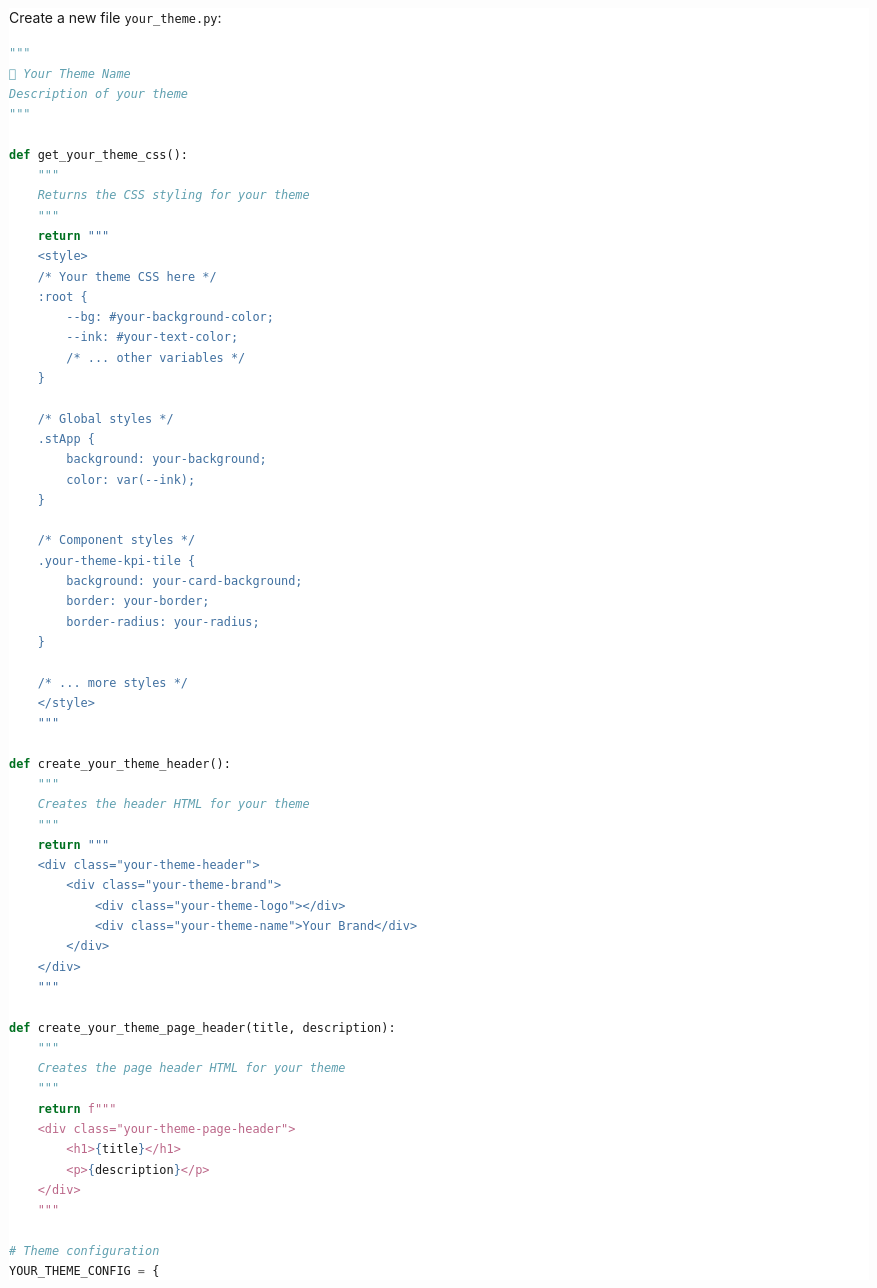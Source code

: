 Create a new file `your_theme.py`:

```python
"""
🎨 Your Theme Name
Description of your theme
"""

def get_your_theme_css():
    """
    Returns the CSS styling for your theme
    """
    return """
    <style>
    /* Your theme CSS here */
    :root {
        --bg: #your-background-color;
        --ink: #your-text-color;
        /* ... other variables */
    }
    
    /* Global styles */
    .stApp {
        background: your-background;
        color: var(--ink);
    }
    
    /* Component styles */
    .your-theme-kpi-tile {
        background: your-card-background;
        border: your-border;
        border-radius: your-radius;
    }
    
    /* ... more styles */
    </style>
    """

def create_your_theme_header():
    """
    Creates the header HTML for your theme
    """
    return """
    <div class="your-theme-header">
        <div class="your-theme-brand">
            <div class="your-theme-logo"></div>
            <div class="your-theme-name">Your Brand</div>
        </div>
    </div>
    """

def create_your_theme_page_header(title, description):
    """
    Creates the page header HTML for your theme
    """
    return f"""
    <div class="your-theme-page-header">
        <h1>{title}</h1>
        <p>{description}</p>
    </div>
    """

# Theme configuration
YOUR_THEME_CONFIG = {
```